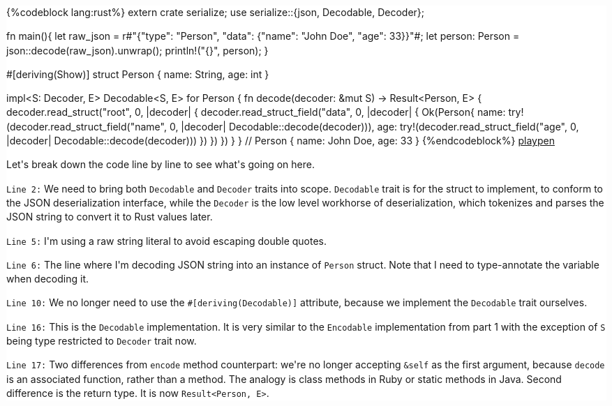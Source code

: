 {%codeblock lang:rust%}
extern crate serialize;
use serialize::{json, Decodable, Decoder};

fn main(){
  let raw_json = r#"{"type": "Person", "data": {"name": "John Doe", "age": 33}}"#;
  let person: Person = json::decode(raw_json).unwrap();
  println!("{}", person);
}

#[deriving(Show)]
struct Person {
  name: String,
  age: int
}

impl<S: Decoder<E>, E> Decodable<S, E> for Person {
  fn decode(decoder: &mut S) -> Result<Person, E> {
    decoder.read_struct("root", 0, |decoder| {
      decoder.read_struct_field("data", 0, |decoder| {
         Ok(Person{
          name: try!(decoder.read_struct_field("name", 0, |decoder| Decodable::decode(decoder))),
          age: try!(decoder.read_struct_field("age", 0, |decoder| Decodable::decode(decoder)))
        })
      })
    })
  }
}
// Person { name: John Doe, age: 33 }
{%endcodeblock%}
[playpen](http://is.gd/TKPROs)

Let's break down the code line by line to see what's going on here.

`Line 2:` We need to bring both `Decodable` and `Decoder` traits into
scope. `Decodable` trait is for the struct to implement, to conform to
the JSON deserialization interface, while the
`Decoder` is the low level workhorse of deserialization, which tokenizes
and parses the JSON string to convert it to Rust values later.

`Line 5:` I'm using a raw string literal to avoid escaping double quotes.

`Line 6:` The line where I'm decoding JSON string into an instance of
`Person` struct. Note that I need to type-annotate the variable when
decoding it.

`Line 10:` We no longer need to use the `#[deriving(Decodable)]`
attribute, because we implement the `Decodable` trait ourselves.

`Line 16:` This is the `Decodable` implementation. It is very similar to
the `Encodable` implementation from part 1 with the exception of `S` being
type restricted to `Decoder` trait now.

`Line 17:` Two differences from `encode` method counterpart:
we're no longer accepting `&self` as the first argument,
because `decode` is an associated function, rather than a method.
The analogy is class methods in Ruby or static methods
in Java. Second difference is the return type. It is now `Result<Person,
E>`.
